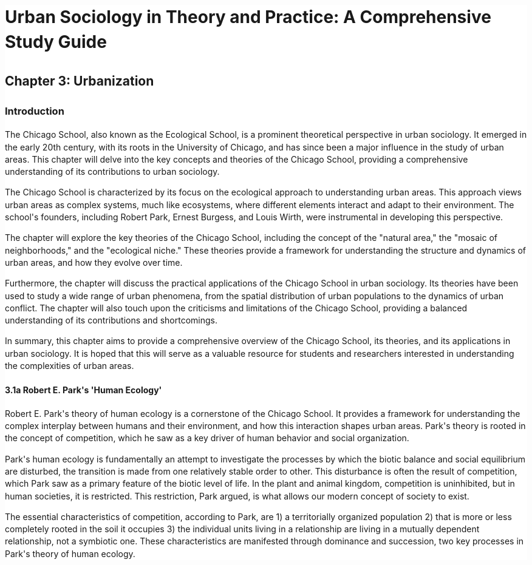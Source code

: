 
# Urban Sociology in Theory and Practice: A Comprehensive Study Guide

## Chapter 3: Urbanization




### Introduction

The Chicago School, also known as the Ecological School, is a prominent theoretical perspective in urban sociology. It emerged in the early 20th century, with its roots in the University of Chicago, and has since been a major influence in the study of urban areas. This chapter will delve into the key concepts and theories of the Chicago School, providing a comprehensive understanding of its contributions to urban sociology.

The Chicago School is characterized by its focus on the ecological approach to understanding urban areas. This approach views urban areas as complex systems, much like ecosystems, where different elements interact and adapt to their environment. The school's founders, including Robert Park, Ernest Burgess, and Louis Wirth, were instrumental in developing this perspective.

The chapter will explore the key theories of the Chicago School, including the concept of the "natural area," the "mosaic of neighborhoods," and the "ecological niche." These theories provide a framework for understanding the structure and dynamics of urban areas, and how they evolve over time.

Furthermore, the chapter will discuss the practical applications of the Chicago School in urban sociology. Its theories have been used to study a wide range of urban phenomena, from the spatial distribution of urban populations to the dynamics of urban conflict. The chapter will also touch upon the criticisms and limitations of the Chicago School, providing a balanced understanding of its contributions and shortcomings.

In summary, this chapter aims to provide a comprehensive overview of the Chicago School, its theories, and its applications in urban sociology. It is hoped that this will serve as a valuable resource for students and researchers interested in understanding the complexities of urban areas.




#### 3.1a Robert E. Park's 'Human Ecology'

Robert E. Park's theory of human ecology is a cornerstone of the Chicago School. It provides a framework for understanding the complex interplay between humans and their environment, and how this interaction shapes urban areas. Park's theory is rooted in the concept of competition, which he saw as a key driver of human behavior and social organization.

Park's human ecology is fundamentally an attempt to investigate the processes by which the biotic balance and social equilibrium are disturbed, the transition is made from one relatively stable order to other. This disturbance is often the result of competition, which Park saw as a primary feature of the biotic level of life. In the plant and animal kingdom, competition is uninhibited, but in human societies, it is restricted. This restriction, Park argued, is what allows our modern concept of society to exist.

The essential characteristics of competition, according to Park, are 1) a territorially organized population 2) that is more or less completely rooted in the soil it occupies 3) the individual units living in a relationship are living in a mutually dependent relationship, not a symbiotic one. These characteristics are manifested through dominance and succession, two key processes in Park's theory of human ecology.
